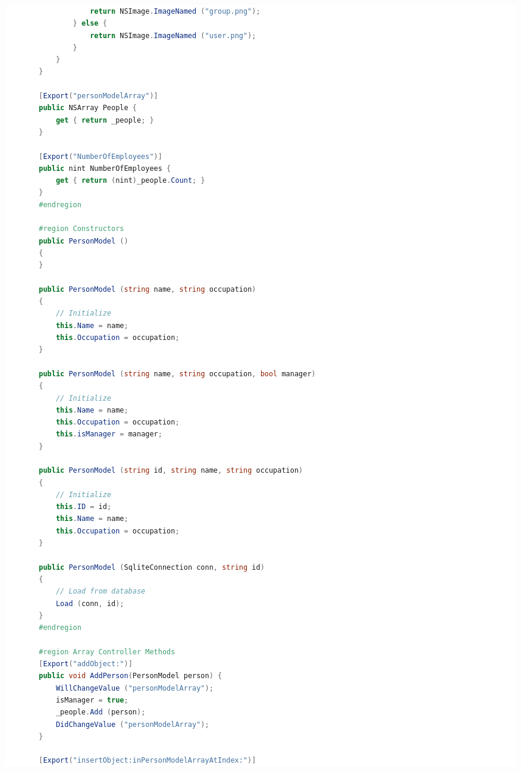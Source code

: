 ```csharp
                    return NSImage.ImageNamed ("group.png");
                } else {
                    return NSImage.ImageNamed ("user.png");
                }
            }
        }

        [Export("personModelArray")]
        public NSArray People {
            get { return _people; }
        }

        [Export("NumberOfEmployees")]
        public nint NumberOfEmployees {
            get { return (nint)_people.Count; }
        }
        #endregion

        #region Constructors
        public PersonModel ()
        {
        }

        public PersonModel (string name, string occupation)
        {
            // Initialize
            this.Name = name;
            this.Occupation = occupation;
        }

        public PersonModel (string name, string occupation, bool manager)
        {
            // Initialize
            this.Name = name;
            this.Occupation = occupation;
            this.isManager = manager;
        }

        public PersonModel (string id, string name, string occupation)
        {
            // Initialize
            this.ID = id;
            this.Name = name;
            this.Occupation = occupation;
        }

        public PersonModel (SqliteConnection conn, string id)
        {
            // Load from database
            Load (conn, id);
        }
        #endregion

        #region Array Controller Methods
        [Export("addObject:")]
        public void AddPerson(PersonModel person) {
            WillChangeValue ("personModelArray");
            isManager = true;
            _people.Add (person);
            DidChangeValue ("personModelArray");
        }

        [Export("insertObject:inPersonModelArrayAtIndex:")]
```